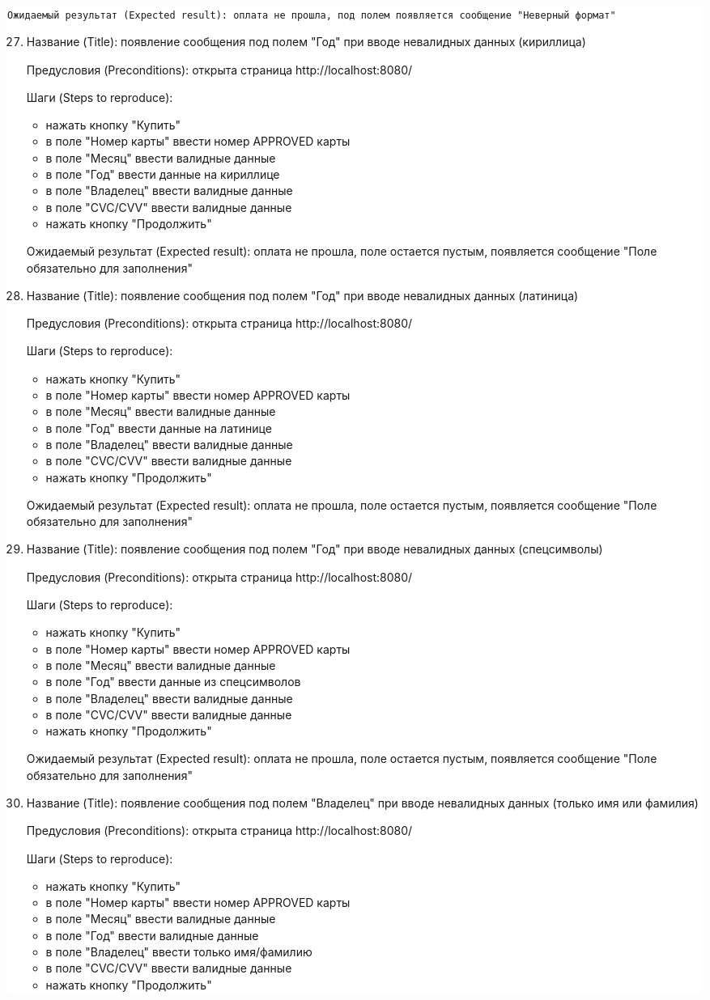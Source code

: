     Ожидаемый результат (Expected result): оплата не прошла, под полем появляется сообщение "Неверный формат"

27. Название (Title): появление сообщения под полем "Год" при вводе невалидных данных (кириллица)

    Предусловия (Preconditions): открыта страница http://localhost:8080/

    Шаги (Steps to reproduce):
      * нажать кнопку "Купить"
      * в поле "Номер карты" ввести номер APPROVED карты
      * в поле "Месяц" ввести валидные данные
      * в поле "Год" ввести данные на кириллице
      * в поле "Владелец" ввести валидные данные
      * в поле "CVC/CVV" ввести валидные данные
      * нажать кнопку "Продолжить"
    
    Ожидаемый результат (Expected result): оплата не прошла, поле остается пустым, появляется сообщение "Поле обязательно для заполнения"

28. Название (Title): появление сообщения под полем "Год" при вводе невалидных данных (латиница)

    Предусловия (Preconditions): открыта страница http://localhost:8080/

    Шаги (Steps to reproduce):
      * нажать кнопку "Купить"
      * в поле "Номер карты" ввести номер APPROVED карты
      * в поле "Месяц" ввести валидные данные
      * в поле "Год" ввести данные на латинице
      * в поле "Владелец" ввести валидные данные
      * в поле "CVC/CVV" ввести валидные данные
      * нажать кнопку "Продолжить"
    
    Ожидаемый результат (Expected result): оплата не прошла, поле остается пустым, появляется сообщение "Поле обязательно для заполнения"

29. Название (Title): появление сообщения под полем "Год" при вводе невалидных данных (спецсимволы)

    Предусловия (Preconditions): открыта страница http://localhost:8080/

    Шаги (Steps to reproduce):
      * нажать кнопку "Купить"
      * в поле "Номер карты" ввести номер APPROVED карты
      * в поле "Месяц" ввести валидные данные
      * в поле "Год" ввести данные из спецсимволов
      * в поле "Владелец" ввести валидные данные
      * в поле "CVC/CVV" ввести валидные данные
      * нажать кнопку "Продолжить"
    
    Ожидаемый результат (Expected result): оплата не прошла, поле остается пустым, появляется сообщение "Поле обязательно для заполнения"

30. Название (Title): появление сообщения под полем "Владелец" при вводе невалидных данных (только имя или фамилия)

    Предусловия (Preconditions): открыта страница http://localhost:8080/

    Шаги (Steps to reproduce):
      * нажать кнопку "Купить"
      * в поле "Номер карты" ввести номер APPROVED карты
      * в поле "Месяц" ввести валидные данные
      * в поле "Год" ввести валидные данные
      * в поле "Владелец" ввести только имя/фамилию
      * в поле "CVC/CVV" ввести валидные данные
      * нажать кнопку "Продолжить"
    